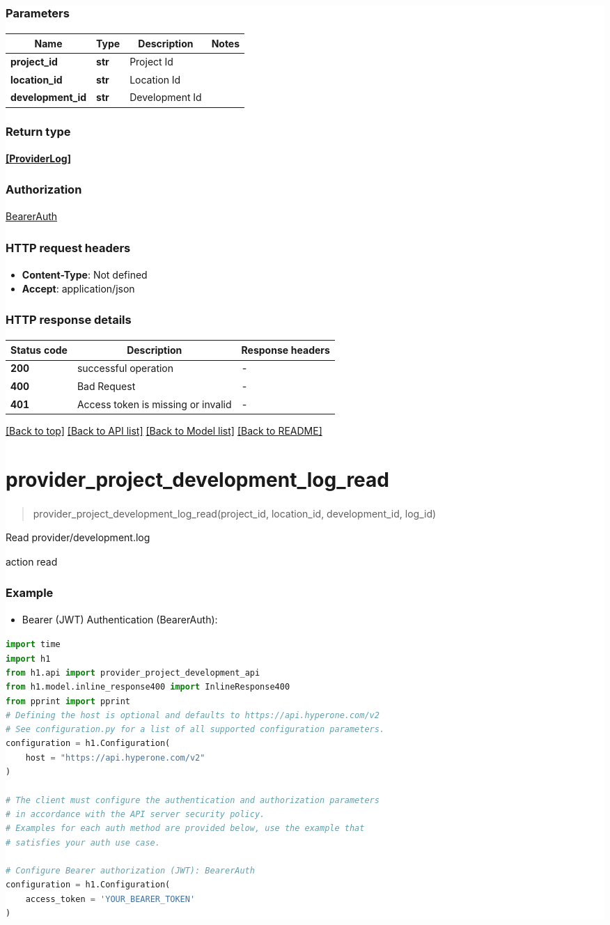 
### Parameters

Name | Type | Description  | Notes
------------- | ------------- | ------------- | -------------
 **project_id** | **str**| Project Id |
 **location_id** | **str**| Location Id |
 **development_id** | **str**| Development Id |

### Return type

[**[ProviderLog]**](ProviderLog.md)

### Authorization

[BearerAuth](../README.md#BearerAuth)

### HTTP request headers

 - **Content-Type**: Not defined
 - **Accept**: application/json


### HTTP response details
| Status code | Description | Response headers |
|-------------|-------------|------------------|
**200** | successful operation |  -  |
**400** | Bad Request |  -  |
**401** | Access token is missing or invalid |  -  |

[[Back to top]](#) [[Back to API list]](../README.md#documentation-for-api-endpoints) [[Back to Model list]](../README.md#documentation-for-models) [[Back to README]](../README.md)

# **provider_project_development_log_read**
> provider_project_development_log_read(project_id, location_id, development_id, log_id)

Read provider/development.log

action read

### Example

* Bearer (JWT) Authentication (BearerAuth):
```python
import time
import h1
from h1.api import provider_project_development_api
from h1.model.inline_response400 import InlineResponse400
from pprint import pprint
# Defining the host is optional and defaults to https://api.hyperone.com/v2
# See configuration.py for a list of all supported configuration parameters.
configuration = h1.Configuration(
    host = "https://api.hyperone.com/v2"
)

# The client must configure the authentication and authorization parameters
# in accordance with the API server security policy.
# Examples for each auth method are provided below, use the example that
# satisfies your auth use case.

# Configure Bearer authorization (JWT): BearerAuth
configuration = h1.Configuration(
    access_token = 'YOUR_BEARER_TOKEN'
)

```